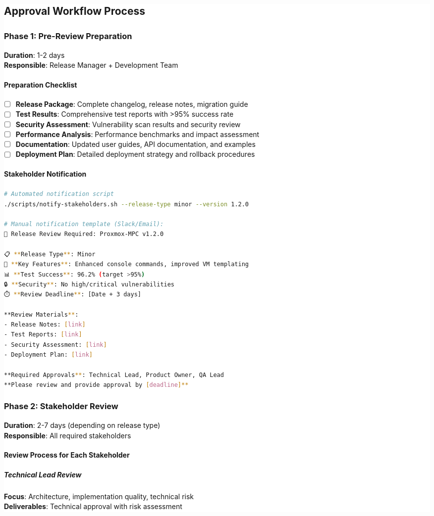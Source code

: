 ## Approval Workflow Process

### Phase 1: Pre-Review Preparation

**Duration**: 1-2 days  
**Responsible**: Release Manager + Development Team

#### Preparation Checklist

- [ ] **Release Package**: Complete changelog, release notes, migration guide
- [ ] **Test Results**: Comprehensive test reports with >95% success rate
- [ ] **Security Assessment**: Vulnerability scan results and security review
- [ ] **Performance Analysis**: Performance benchmarks and impact assessment
- [ ] **Documentation**: Updated user guides, API documentation, and examples
- [ ] **Deployment Plan**: Detailed deployment strategy and rollback procedures

#### Stakeholder Notification

```bash
# Automated notification script
./scripts/notify-stakeholders.sh --release-type minor --version 1.2.0

# Manual notification template (Slack/Email):
🔔 Release Review Required: Proxmox-MPC v1.2.0

📋 **Release Type**: Minor
🎯 **Key Features**: Enhanced console commands, improved VM templating
📊 **Test Success**: 96.2% (target >95%)
🔒 **Security**: No high/critical vulnerabilities
⏱️ **Review Deadline**: [Date + 3 days]

**Review Materials**:
- Release Notes: [link]
- Test Reports: [link]
- Security Assessment: [link]
- Deployment Plan: [link]

**Required Approvals**: Technical Lead, Product Owner, QA Lead
**Please review and provide approval by [deadline]**
```

### Phase 2: Stakeholder Review

**Duration**: 2-7 days (depending on release type)  
**Responsible**: All required stakeholders

#### Review Process for Each Stakeholder

##### Technical Lead Review

**Focus**: Architecture, implementation quality, technical risk  
**Deliverables**: Technical approval with risk assessment

